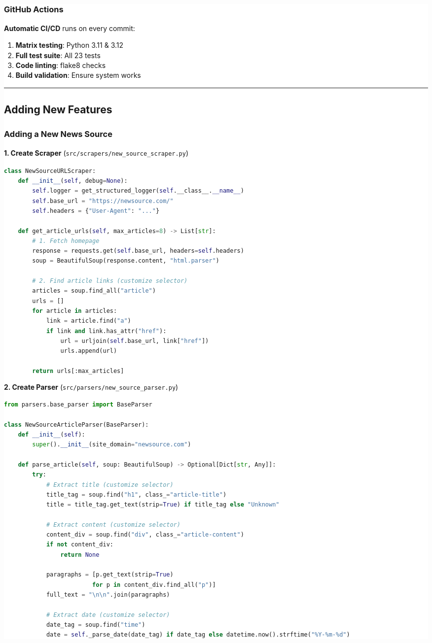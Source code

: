 ### GitHub Actions
**Automatic CI/CD** runs on every commit:
1. **Matrix testing**: Python 3.11 & 3.12
2. **Full test suite**: All 23 tests
3. **Code linting**: flake8 checks
4. **Build validation**: Ensure system works

---

## Adding New Features

### Adding a New News Source

**1. Create Scraper** (`src/scrapers/new_source_scraper.py`)
```python
class NewSourceURLScraper:
    def __init__(self, debug=None):
        self.logger = get_structured_logger(self.__class__.__name__)
        self.base_url = "https://newsource.com/"
        self.headers = {"User-Agent": "..."}
        
    def get_article_urls(self, max_articles=8) -> List[str]:
        # 1. Fetch homepage
        response = requests.get(self.base_url, headers=self.headers)
        soup = BeautifulSoup(response.content, "html.parser")
        
        # 2. Find article links (customize selector)
        articles = soup.find_all("article")
        urls = []
        for article in articles:
            link = article.find("a")
            if link and link.has_attr("href"):
                url = urljoin(self.base_url, link["href"])
                urls.append(url)
                
        return urls[:max_articles]
```

**2. Create Parser** (`src/parsers/new_source_parser.py`)
```python
from parsers.base_parser import BaseParser

class NewSourceArticleParser(BaseParser):
    def __init__(self):
        super().__init__(site_domain="newsource.com")
        
    def parse_article(self, soup: BeautifulSoup) -> Optional[Dict[str, Any]]:
        try:
            # Extract title (customize selector)
            title_tag = soup.find("h1", class_="article-title")
            title = title_tag.get_text(strip=True) if title_tag else "Unknown"
            
            # Extract content (customize selector) 
            content_div = soup.find("div", class_="article-content")
            if not content_div:
                return None
                
            paragraphs = [p.get_text(strip=True) 
                         for p in content_div.find_all("p")]
            full_text = "\n\n".join(paragraphs)
            
            # Extract date (customize selector)
            date_tag = soup.find("time")
            date = self._parse_date(date_tag) if date_tag else datetime.now().strftime("%Y-%m-%d")
```
